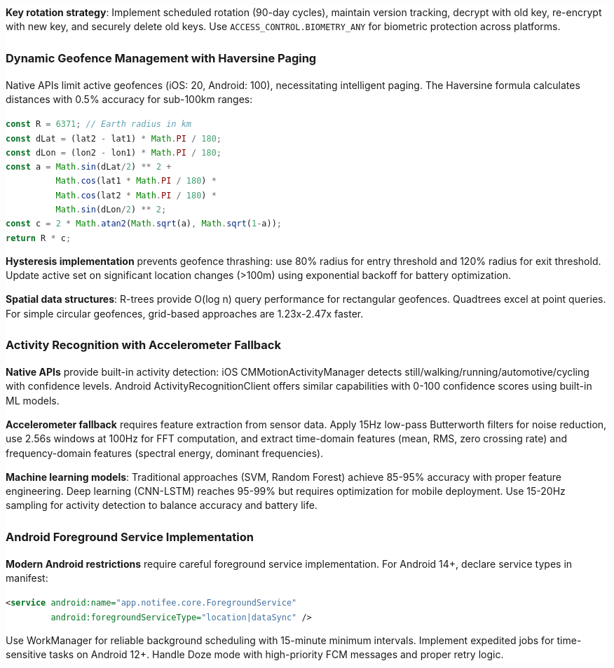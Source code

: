 **Key rotation strategy**: Implement scheduled rotation (90-day cycles), maintain version tracking, decrypt with old key, re-encrypt with new key, and securely delete old keys. Use `ACCESS_CONTROL.BIOMETRY_ANY` for biometric protection across platforms.

### Dynamic Geofence Management with Haversine Paging

Native APIs limit active geofences (iOS: 20, Android: 100), necessitating intelligent paging. The Haversine formula calculates distances with 0.5% accuracy for sub-100km ranges:

```javascript
const R = 6371; // Earth radius in km
const dLat = (lat2 - lat1) * Math.PI / 180;
const dLon = (lon2 - lon1) * Math.PI / 180;
const a = Math.sin(dLat/2) ** 2 + 
          Math.cos(lat1 * Math.PI / 180) * 
          Math.cos(lat2 * Math.PI / 180) * 
          Math.sin(dLon/2) ** 2;
const c = 2 * Math.atan2(Math.sqrt(a), Math.sqrt(1-a));
return R * c;
```

**Hysteresis implementation** prevents geofence thrashing: use 80% radius for entry threshold and 120% radius for exit threshold. Update active set on significant location changes (>100m) using exponential backoff for battery optimization.

**Spatial data structures**: R-trees provide O(log n) query performance for rectangular geofences. Quadtrees excel at point queries. For simple circular geofences, grid-based approaches are 1.23x-2.47x faster.

### Activity Recognition with Accelerometer Fallback

**Native APIs** provide built-in activity detection: iOS CMMotionActivityManager detects still/walking/running/automotive/cycling with confidence levels. Android ActivityRecognitionClient offers similar capabilities with 0-100 confidence scores using built-in ML models.

**Accelerometer fallback** requires feature extraction from sensor data. Apply 15Hz low-pass Butterworth filters for noise reduction, use 2.56s windows at 100Hz for FFT computation, and extract time-domain features (mean, RMS, zero crossing rate) and frequency-domain features (spectral energy, dominant frequencies).

**Machine learning models**: Traditional approaches (SVM, Random Forest) achieve 85-95% accuracy with proper feature engineering. Deep learning (CNN-LSTM) reaches 95-99% but requires optimization for mobile deployment. Use 15-20Hz sampling for activity detection to balance accuracy and battery life.

### Android Foreground Service Implementation

**Modern Android restrictions** require careful foreground service implementation. For Android 14+, declare service types in manifest:

```xml
<service android:name="app.notifee.core.ForegroundService" 
         android:foregroundServiceType="location|dataSync" />
```

Use WorkManager for reliable background scheduling with 15-minute minimum intervals. Implement expedited jobs for time-sensitive tasks on Android 12+. Handle Doze mode with high-priority FCM messages and proper retry logic.
